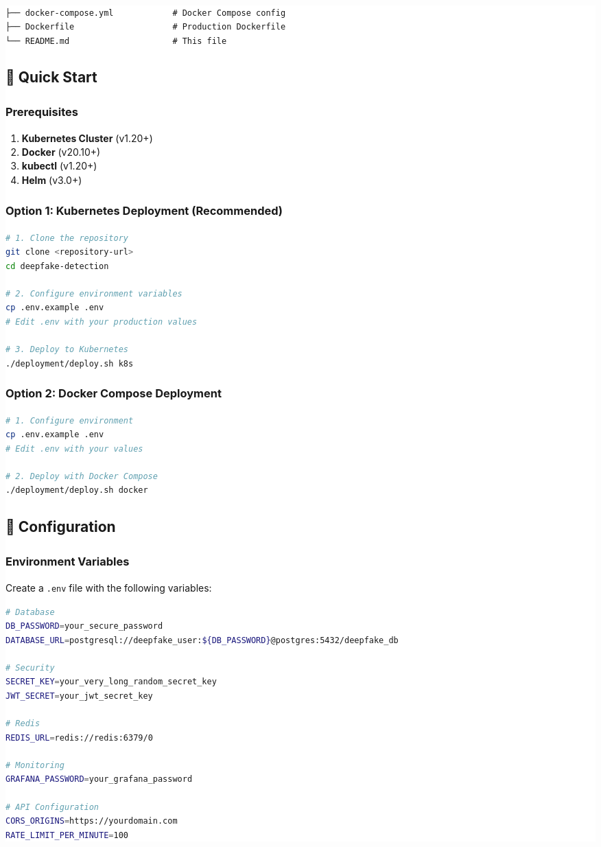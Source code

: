 ```
├── docker-compose.yml            # Docker Compose config
├── Dockerfile                    # Production Dockerfile
└── README.md                     # This file
```

## 🚀 Quick Start

### Prerequisites

1. **Kubernetes Cluster** (v1.20+)
2. **Docker** (v20.10+)
3. **kubectl** (v1.20+)
4. **Helm** (v3.0+)

### Option 1: Kubernetes Deployment (Recommended)

```bash
# 1. Clone the repository
git clone <repository-url>
cd deepfake-detection

# 2. Configure environment variables
cp .env.example .env
# Edit .env with your production values

# 3. Deploy to Kubernetes
./deployment/deploy.sh k8s
```

### Option 2: Docker Compose Deployment

```bash
# 1. Configure environment
cp .env.example .env
# Edit .env with your values

# 2. Deploy with Docker Compose
./deployment/deploy.sh docker
```

## 🔧 Configuration

### Environment Variables

Create a `.env` file with the following variables:

```bash
# Database
DB_PASSWORD=your_secure_password
DATABASE_URL=postgresql://deepfake_user:${DB_PASSWORD}@postgres:5432/deepfake_db

# Security
SECRET_KEY=your_very_long_random_secret_key
JWT_SECRET=your_jwt_secret_key

# Redis
REDIS_URL=redis://redis:6379/0

# Monitoring
GRAFANA_PASSWORD=your_grafana_password

# API Configuration
CORS_ORIGINS=https://yourdomain.com
RATE_LIMIT_PER_MINUTE=100
```